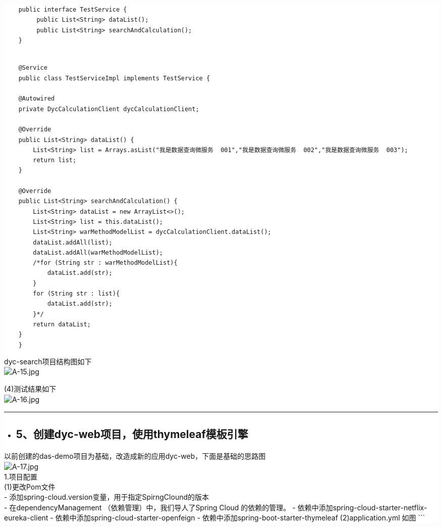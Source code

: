 ```
	public interface TestService {
	     public List<String> dataList();
	     public List<String> searchAndCalculation();
	}
```
      
```

	@Service
    public class TestServiceImpl implements TestService {

    @Autowired
    private DycCalculationClient dycCalculationClient;

    @Override
    public List<String> dataList() {
        List<String> list = Arrays.asList("我是数据查询微服务  001","我是数据查询微服务  002","我是数据查询微服务  003");
        return list;
    }

    @Override
    public List<String> searchAndCalculation() {
        List<String> dataList = new ArrayList<>();
        List<String> list = this.dataList();
        List<String> warMethodModelList = dycCalculationClient.dataList();
        dataList.addAll(list);
        dataList.addAll(warMethodModelList);
        /*for (String str : warMethodModelList){
            dataList.add(str);
        }
        for (String str : list){
            dataList.add(str);
        }*/
        return dataList;
    }
    }

```

dyc-search项目结构图如下  
![A-15.jpg](https://github.com/dengyichao/MyPostImage/blob/master/springcloud-case/A-15.jpg?raw=true)  
     
(4)测试结果如下  
![A-16.jpg](https://github.com/dengyichao/MyPostImage/blob/master/springcloud-case/A-16.jpg?raw=true)  

----------
- ## 5、创建dyc-web项目，使用thymeleaf模板引擎  ## 
以前创建的das-demo项目为基础，改造成新的应用dyc-web，下面是基础的思路图  
![A-17.jpg](https://github.com/dengyichao/MyPostImage/blob/master/springcloud-case/A-17.jpg?raw=true)  
1.项目配置  
	(1)更改Pom文件  
	   - 添加spring-cloud.version变量，用于指定SpirngClound的版本  
	   - 在dependencyManagement （依赖管理）中，我们导人了Spring Cloud 的依赖的管理。
	   - 依赖中添加spring-cloud-starter-netflix-eureka-client
	   - 依赖中添加spring-cloud-starter-openfeign
	   - 依赖中添加spring-boot-starter-thymeleaf
	(2)application.yml  如图
				```
				